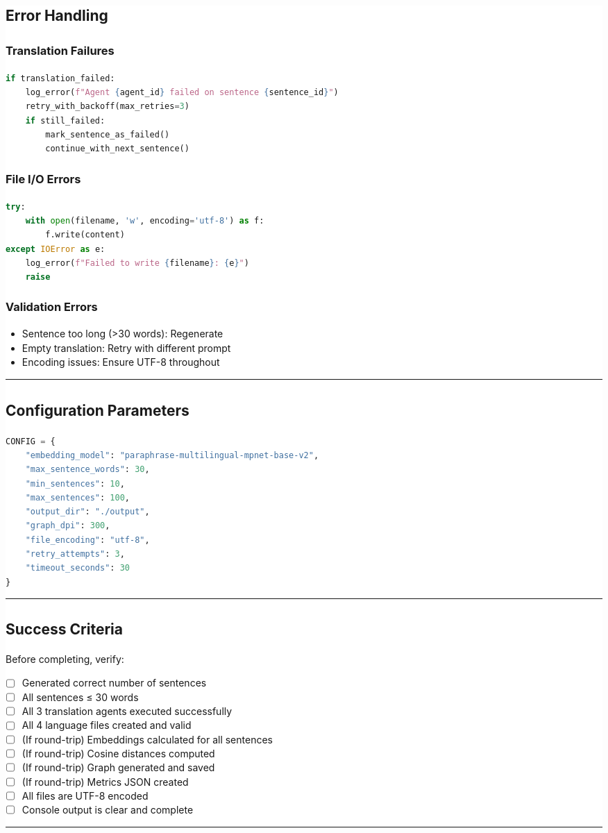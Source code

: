 
## Error Handling

### Translation Failures
```python
if translation_failed:
    log_error(f"Agent {agent_id} failed on sentence {sentence_id}")
    retry_with_backoff(max_retries=3)
    if still_failed:
        mark_sentence_as_failed()
        continue_with_next_sentence()
```

### File I/O Errors
```python
try:
    with open(filename, 'w', encoding='utf-8') as f:
        f.write(content)
except IOError as e:
    log_error(f"Failed to write {filename}: {e}")
    raise
```

### Validation Errors
- Sentence too long (>30 words): Regenerate
- Empty translation: Retry with different prompt
- Encoding issues: Ensure UTF-8 throughout

---

## Configuration Parameters

```python
CONFIG = {
    "embedding_model": "paraphrase-multilingual-mpnet-base-v2",
    "max_sentence_words": 30,
    "min_sentences": 10,
    "max_sentences": 100,
    "output_dir": "./output",
    "graph_dpi": 300,
    "file_encoding": "utf-8",
    "retry_attempts": 3,
    "timeout_seconds": 30
}
```

---

## Success Criteria

Before completing, verify:
- [ ] Generated correct number of sentences
- [ ] All sentences ≤ 30 words
- [ ] All 3 translation agents executed successfully
- [ ] All 4 language files created and valid
- [ ] (If round-trip) Embeddings calculated for all sentences
- [ ] (If round-trip) Cosine distances computed
- [ ] (If round-trip) Graph generated and saved
- [ ] (If round-trip) Metrics JSON created
- [ ] All files are UTF-8 encoded
- [ ] Console output is clear and complete

---
